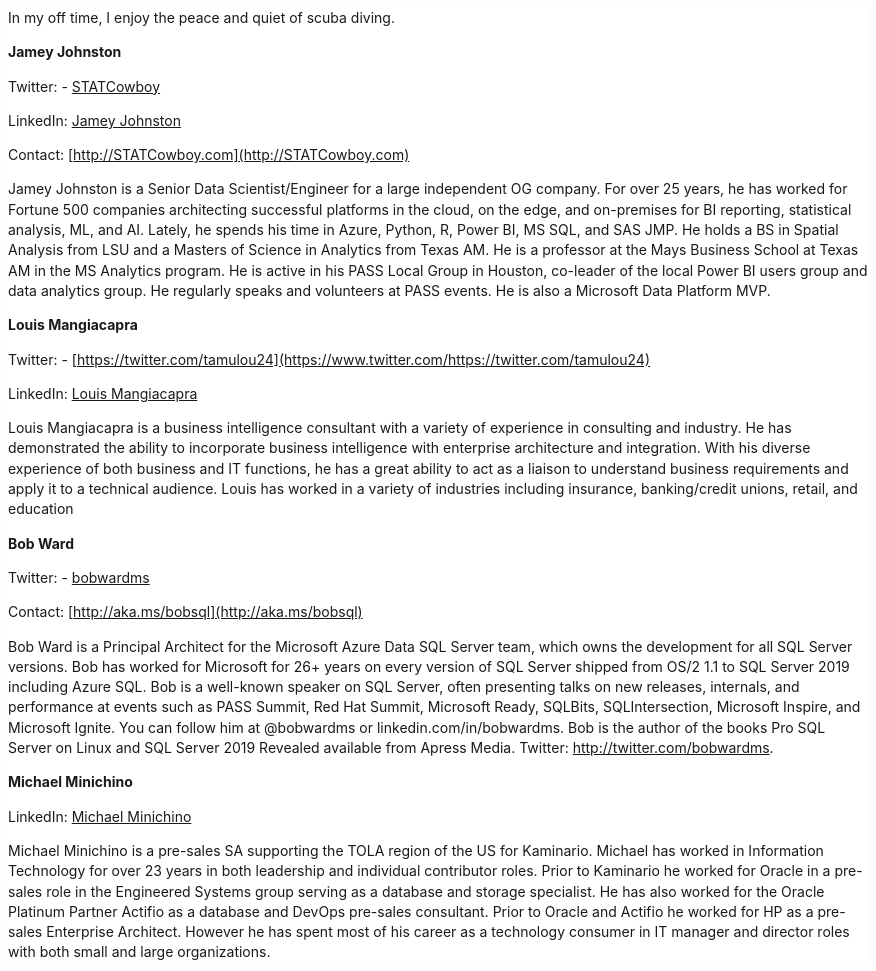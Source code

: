 In my off time, I enjoy the peace and quiet of scuba diving.
 
**Jamey Johnston**
 
Twitter:  - [STATCowboy](https://www.twitter.com/STATCowboy)
 
LinkedIn: [Jamey Johnston](http://www.linkedin.com/in/jameyj)
 
Contact: [http://STATCowboy.com](http://STATCowboy.com)
 
Jamey Johnston is a Senior Data Scientist/Engineer for a large independent OG company. For over 25 years, he has worked for Fortune 500 companies architecting successful platforms in the cloud, on the edge, and on-premises for BI reporting, statistical analysis, ML, and AI. Lately, he spends his time in Azure, Python, R, Power BI, MS SQL, and SAS JMP. He holds a BS in Spatial Analysis from LSU and a Masters of Science in Analytics from Texas AM. He is a professor at the Mays Business School at Texas AM in the MS Analytics program. He is active in his PASS Local Group in Houston, co-leader of the local Power BI users group and data analytics group. He regularly speaks and volunteers at PASS events. He is also a Microsoft Data Platform MVP.
 
**Louis Mangiacapra**
 
Twitter:  - [https://twitter.com/tamulou24](https://www.twitter.com/https://twitter.com/tamulou24)
 
LinkedIn: [Louis Mangiacapra](https://www.linkedin.com/in/lmangiacapra)
 
Louis Mangiacapra is a business intelligence consultant with a variety of experience in consulting and industry.  He has demonstrated the ability to incorporate business intelligence with enterprise architecture and integration.  With his diverse experience of both business and IT functions, he has a great ability to act as a liaison to understand business requirements and apply it to a technical audience.  Louis has worked in a variety of industries including insurance, banking/credit unions, retail, and education
 
**Bob Ward**
 
Twitter:  - [bobwardms](https://www.twitter.com/bobwardms)
 
Contact: [http://aka.ms/bobsql](http://aka.ms/bobsql)
 
Bob Ward is a Principal Architect for the Microsoft Azure Data SQL Server team, which owns the development for all SQL Server versions. Bob has worked for Microsoft for 26+ years on every version of SQL Server shipped from OS/2 1.1 to SQL Server 2019 including Azure SQL. Bob is a well-known speaker on SQL Server, often presenting talks on new releases, internals, and performance at events such as PASS Summit, Red Hat Summit, Microsoft Ready, SQLBits, SQLIntersection, Microsoft Inspire, and Microsoft Ignite. You can follow him at @bobwardms or linkedin.com/in/bobwardms. Bob is the author of the books Pro SQL Server on Linux and SQL Server 2019 Revealed available from Apress Media.
Twitter: http://twitter.com/bobwardms.
 
**Michael Minichino**
 
LinkedIn: [Michael Minichino](https://www.linkedin.com/in/michael-minichino-6a71301)
 
Michael Minichino is a pre-sales SA supporting the TOLA region of the US for Kaminario. Michael has worked in Information Technology for over 23 years in both leadership and individual contributor roles. Prior to Kaminario he worked for Oracle in a pre-sales role in the Engineered Systems group serving as a database and storage specialist. He has also worked for the Oracle Platinum Partner Actifio as a database and DevOps pre-sales consultant.  Prior to Oracle and Actifio he worked for HP as a pre-sales Enterprise Architect.  However he has spent most of his career as a technology consumer in IT manager and director roles with both small and large organizations.
 